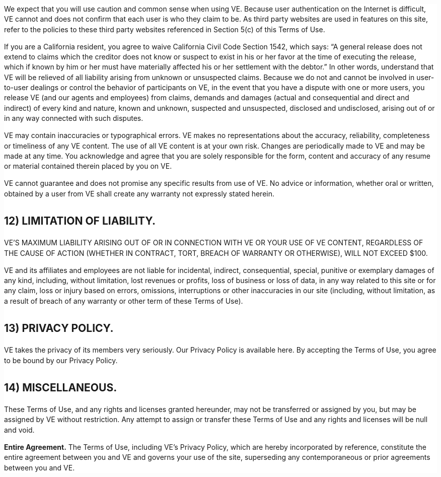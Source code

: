 We expect that you will use caution and common sense when using VE. Because user authentication on the Internet is difficult, VE cannot and does not confirm that each user is who they claim to be. As third party websites are used in features on this site, refer to the policies to these third party websites referenced in Section 5(c) of this Terms of Use.

If you are a California resident, you agree to waive California Civil Code Section 1542, which says: “A general release does not extend to claims which the creditor does not know or suspect to exist in his or her favor at the time of executing the release, which if known by him or her must have materially affected his or her settlement with the debtor.” In other words, understand that VE will be relieved of all liability arising from unknown or unsuspected claims. Because we do not and cannot be involved in user-to-user dealings or control the behavior of participants on VE, in the event that you have a dispute with one or more users, you release VE (and our agents and employees) from claims, demands and damages (actual and consequential and direct and indirect) of every kind and nature, known and unknown, suspected and unsuspected, disclosed and undisclosed, arising out of or in any way connected with such disputes.

VE may contain inaccuracies or typographical errors. VE makes no representations about the accuracy, reliability, completeness or timeliness of any VE content. The use of all VE content is at your own risk. Changes are periodically made to VE and may be made at any time. You acknowledge and agree that you are solely responsible for the form, content and accuracy of any resume or material contained therein placed by you on VE.

VE cannot guarantee and does not promise any specific results from use of VE. No advice or information, whether oral or written, obtained by a user from VE shall create any warranty not expressly stated herein.

## 12)	 LIMITATION OF LIABILITY.

VE’S MAXIMUM LIABILITY ARISING OUT OF OR IN CONNECTION WITH VE OR YOUR USE OF VE CONTENT, REGARDLESS OF THE CAUSE OF ACTION (WHETHER IN CONTRACT, TORT, BREACH OF WARRANTY OR OTHERWISE), WILL NOT EXCEED $100.

VE and its affiliates and employees are not liable for incidental, indirect, consequential, special, punitive or exemplary damages of any kind, including, without limitation, lost revenues or profits, loss of business or loss of data, in any way related to this site or for any claim, loss or injury based on errors, omissions, interruptions or other inaccuracies in our site (including, without limitation, as a result of breach of any warranty or other term of these Terms of Use).

## 13)	 PRIVACY POLICY.

VE takes the privacy of its members very seriously. Our Privacy Policy is available here.  By accepting the Terms of Use, you agree to be bound by our Privacy Policy.

## 14)	MISCELLANEOUS.

These Terms of Use, and any rights and licenses granted hereunder, may not be transferred or assigned by you, but may be assigned by VE without restriction. Any attempt to assign or transfer these Terms of Use and any rights and licenses will be null and void.

**Entire Agreement.** The Terms of Use, including VE’s Privacy Policy, which are hereby incorporated by reference, constitute the entire agreement between you and VE and governs your use of the site, superseding any contemporaneous or prior agreements between you and VE.
